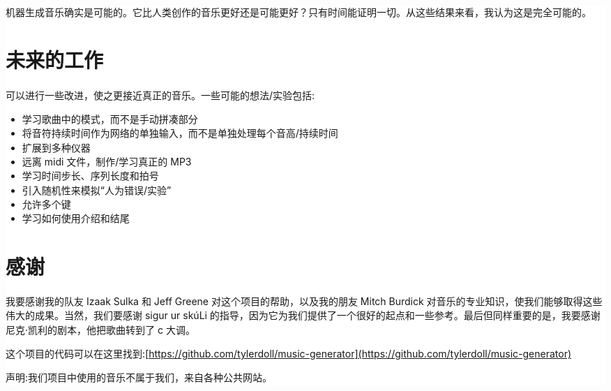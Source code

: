 机器生成音乐确实是可能的。它比人类创作的音乐更好还是可能更好？只有时间能证明一切。从这些结果来看，我认为这是完全可能的。

# 未来的工作

可以进行一些改进，使之更接近真正的音乐。一些可能的想法/实验包括:

*   学习歌曲中的模式，而不是手动拼凑部分
*   将音符持续时间作为网络的单独输入，而不是单独处理每个音高/持续时间
*   扩展到多种仪器
*   远离 midi 文件，制作/学习真正的 MP3
*   学习时间步长、序列长度和拍号
*   引入随机性来模拟“人为错误/实验”
*   允许多个键
*   学习如何使用介绍和结尾

# 感谢

我要感谢我的队友 Izaak Sulka 和 Jeff Greene 对这个项目的帮助，以及我的朋友 Mitch Burdick 对音乐的专业知识，使我们能够取得这些伟大的成果。当然，我们要感谢 sigur ur skúLi 的指导，因为它为我们提供了一个很好的起点和一些参考。最后但同样重要的是，我要感谢尼克·凯利的剧本，他把歌曲转到了 c 大调。

这个项目的代码可以在这里找到:[https://github.com/tylerdoll/music-generator](https://github.com/tylerdoll/music-generator)

声明:我们项目中使用的音乐不属于我们，来自各种公共网站。